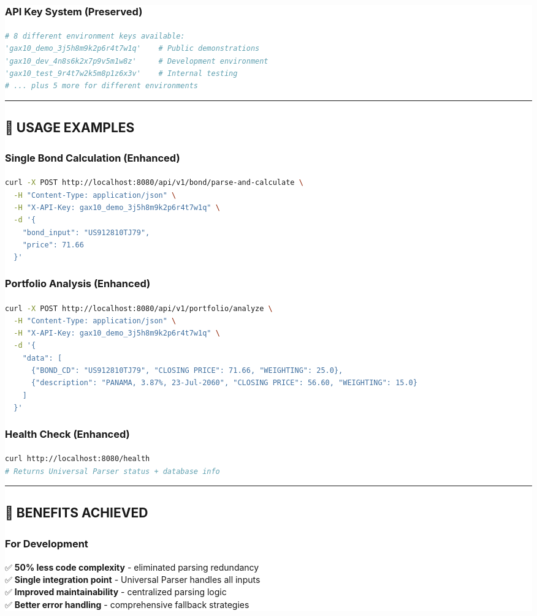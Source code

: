 ### **API Key System** (Preserved)
```python
# 8 different environment keys available:
'gax10_demo_3j5h8m9k2p6r4t7w1q'    # Public demonstrations
'gax10_dev_4n8s6k2x7p9v5m1w8z'     # Development environment  
'gax10_test_9r4t7w2k5m8p1z6x3v'    # Internal testing
# ... plus 5 more for different environments
```

---

## 🚀 **USAGE EXAMPLES**

### **Single Bond Calculation** (Enhanced)
```bash
curl -X POST http://localhost:8080/api/v1/bond/parse-and-calculate \
  -H "Content-Type: application/json" \
  -H "X-API-Key: gax10_demo_3j5h8m9k2p6r4t7w1q" \
  -d '{
    "bond_input": "US912810TJ79",
    "price": 71.66
  }'
```

### **Portfolio Analysis** (Enhanced)
```bash
curl -X POST http://localhost:8080/api/v1/portfolio/analyze \
  -H "Content-Type: application/json" \
  -H "X-API-Key: gax10_demo_3j5h8m9k2p6r4t7w1q" \
  -d '{
    "data": [
      {"BOND_CD": "US912810TJ79", "CLOSING PRICE": 71.66, "WEIGHTING": 25.0},
      {"description": "PANAMA, 3.87%, 23-Jul-2060", "CLOSING PRICE": 56.60, "WEIGHTING": 15.0}
    ]
  }'
```

### **Health Check** (Enhanced)
```bash
curl http://localhost:8080/health
# Returns Universal Parser status + database info
```

---

## 🎯 **BENEFITS ACHIEVED**

### **For Development**
✅ **50% less code complexity** - eliminated parsing redundancy  
✅ **Single integration point** - Universal Parser handles all inputs  
✅ **Improved maintainability** - centralized parsing logic  
✅ **Better error handling** - comprehensive fallback strategies  

